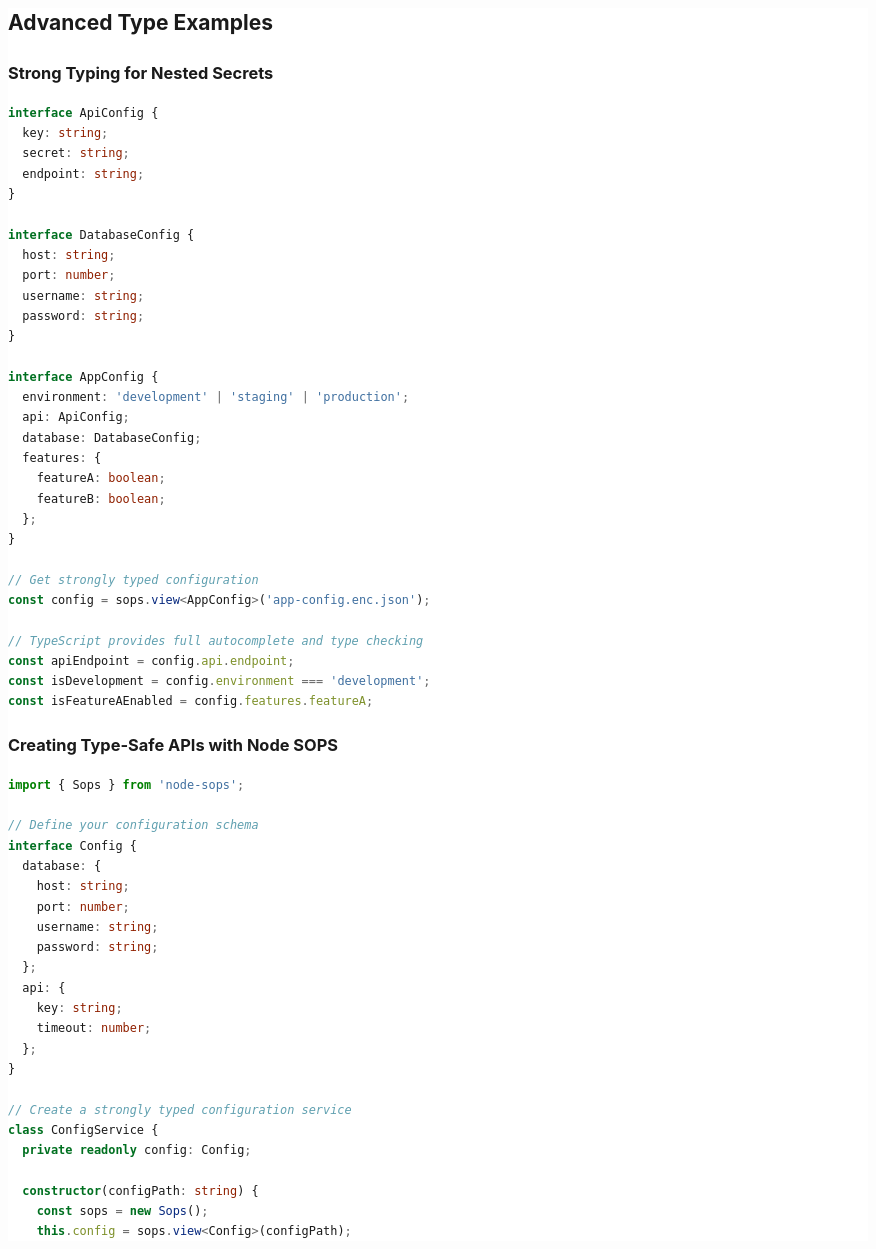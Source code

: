 ## Advanced Type Examples

### Strong Typing for Nested Secrets

```typescript
interface ApiConfig {
  key: string;
  secret: string;
  endpoint: string;
}

interface DatabaseConfig {
  host: string;
  port: number;
  username: string;
  password: string;
}

interface AppConfig {
  environment: 'development' | 'staging' | 'production';
  api: ApiConfig;
  database: DatabaseConfig;
  features: {
    featureA: boolean;
    featureB: boolean;
  };
}

// Get strongly typed configuration
const config = sops.view<AppConfig>('app-config.enc.json');

// TypeScript provides full autocomplete and type checking
const apiEndpoint = config.api.endpoint;
const isDevelopment = config.environment === 'development';
const isFeatureAEnabled = config.features.featureA;
```

### Creating Type-Safe APIs with Node SOPS

```typescript
import { Sops } from 'node-sops';

// Define your configuration schema
interface Config {
  database: {
    host: string;
    port: number;
    username: string;
    password: string;
  };
  api: {
    key: string;
    timeout: number;
  };
}

// Create a strongly typed configuration service
class ConfigService {
  private readonly config: Config;
  
  constructor(configPath: string) {
    const sops = new Sops();
    this.config = sops.view<Config>(configPath);
```